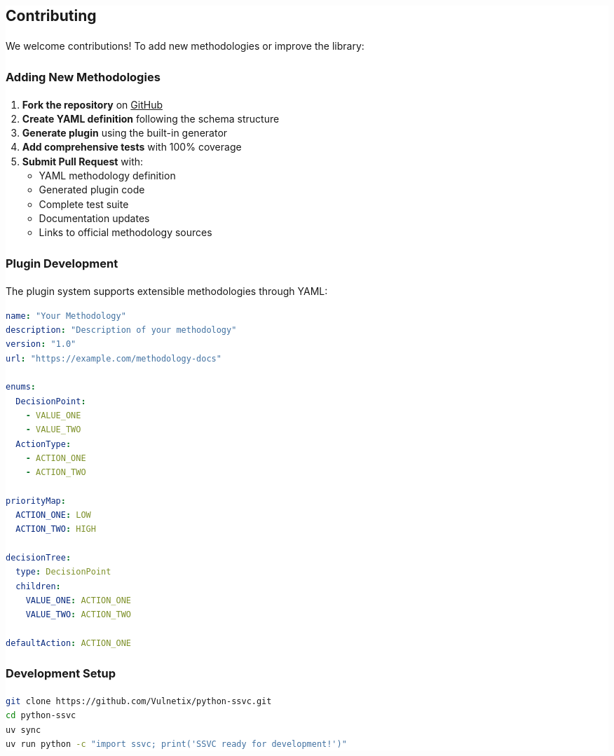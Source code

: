 ## Contributing

We welcome contributions! To add new methodologies or improve the library:

### Adding New Methodologies

1. **Fork the repository** on [GitHub](https://github.com/Vulnetix/python-ssvc)
2. **Create YAML definition** following the schema structure
3. **Generate plugin** using the built-in generator
4. **Add comprehensive tests** with 100% coverage
5. **Submit Pull Request** with:
   - YAML methodology definition
   - Generated plugin code
   - Complete test suite
   - Documentation updates
   - Links to official methodology sources

### Plugin Development

The plugin system supports extensible methodologies through YAML:

```yaml
name: "Your Methodology"
description: "Description of your methodology"
version: "1.0"
url: "https://example.com/methodology-docs"

enums:
  DecisionPoint:
    - VALUE_ONE
    - VALUE_TWO
  ActionType:
    - ACTION_ONE
    - ACTION_TWO

priorityMap:
  ACTION_ONE: LOW
  ACTION_TWO: HIGH

decisionTree:
  type: DecisionPoint
  children:
    VALUE_ONE: ACTION_ONE
    VALUE_TWO: ACTION_TWO

defaultAction: ACTION_ONE
```

### Development Setup

```bash
git clone https://github.com/Vulnetix/python-ssvc.git
cd python-ssvc
uv sync
uv run python -c "import ssvc; print('SSVC ready for development!')"
```
